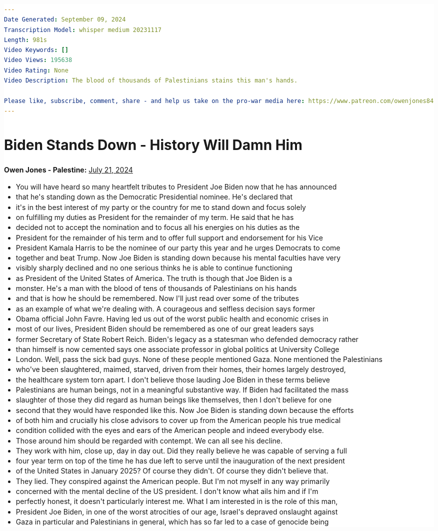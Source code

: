 ```yaml
---
Date Generated: September 09, 2024
Transcription Model: whisper medium 20231117
Length: 981s
Video Keywords: []
Video Views: 195638
Video Rating: None
Video Description: The blood of thousands of Palestinians stains this man's hands.

Please like, subscribe, comment, share - and help us take on the pro-war media here: https://www.patreon.com/owenjones84
---
```


# Biden Stands Down - History Will Damn Him
**Owen Jones - Palestine:** [July 21, 2024](https://www.youtube.com/watch?v=biWOqF6CqLs)
*  You will have heard so many heartfelt tributes to President Joe Biden now that he has announced
*  that he's standing down as the Democratic Presidential nominee. He's declared that
*  it's in the best interest of my party or the country for me to stand down and focus solely
*  on fulfilling my duties as President for the remainder of my term. He said that he has
*  decided not to accept the nomination and to focus all his energies on his duties as the
*  President for the remainder of his term and to offer full support and endorsement for his Vice
*  President Kamala Harris to be the nominee of our party this year and he urges Democrats to come
*  together and beat Trump. Now Joe Biden is standing down because his mental faculties have very
*  visibly sharply declined and no one serious thinks he is able to continue functioning
*  as President of the United States of America. The truth is though that Joe Biden is a
*  monster. He's a man with the blood of tens of thousands of Palestinians on his hands
*  and that is how he should be remembered. Now I'll just read over some of the tributes
*  as an example of what we're dealing with. A courageous and selfless decision says former
*  Obama official John Favre. Having led us out of the worst public health and economic crises in
*  most of our lives, President Biden should be remembered as one of our great leaders says
*  former Secretary of State Robert Reich. Biden's legacy as a statesman who defended democracy rather
*  than himself is now cemented says one associate professor in global politics at University College
*  London. Well, pass the sick bad guys. None of these people mentioned Gaza. None mentioned the Palestinians
*  who've been slaughtered, maimed, starved, driven from their homes, their homes largely destroyed,
*  the healthcare system torn apart. I don't believe those lauding Joe Biden in these terms believe
*  Palestinians are human beings, not in a meaningful substantive way. If Biden had facilitated the mass
*  slaughter of those they did regard as human beings like themselves, then I don't believe for one
*  second that they would have responded like this. Now Joe Biden is standing down because the efforts
*  of both him and crucially his close advisors to cover up from the American people his true medical
*  condition collided with the eyes and ears of the American people and indeed everybody else.
*  Those around him should be regarded with contempt. We can all see his decline.
*  They work with him, close up, day in day out. Did they really believe he was capable of serving a full
*  four year term on top of the time he has due left to serve until the inauguration of the next president
*  of the United States in January 2025? Of course they didn't. Of course they didn't believe that.
*  They lied. They conspired against the American people. But I'm not myself in any way primarily
*  concerned with the mental decline of the US president. I don't know what ails him and if I'm
*  perfectly honest, it doesn't particularly interest me. What I am interested in is the role of this man,
*  President Joe Biden, in one of the worst atrocities of our age, Israel's depraved onslaught against
*  Gaza in particular and Palestinians in general, which has so far led to a case of genocide being